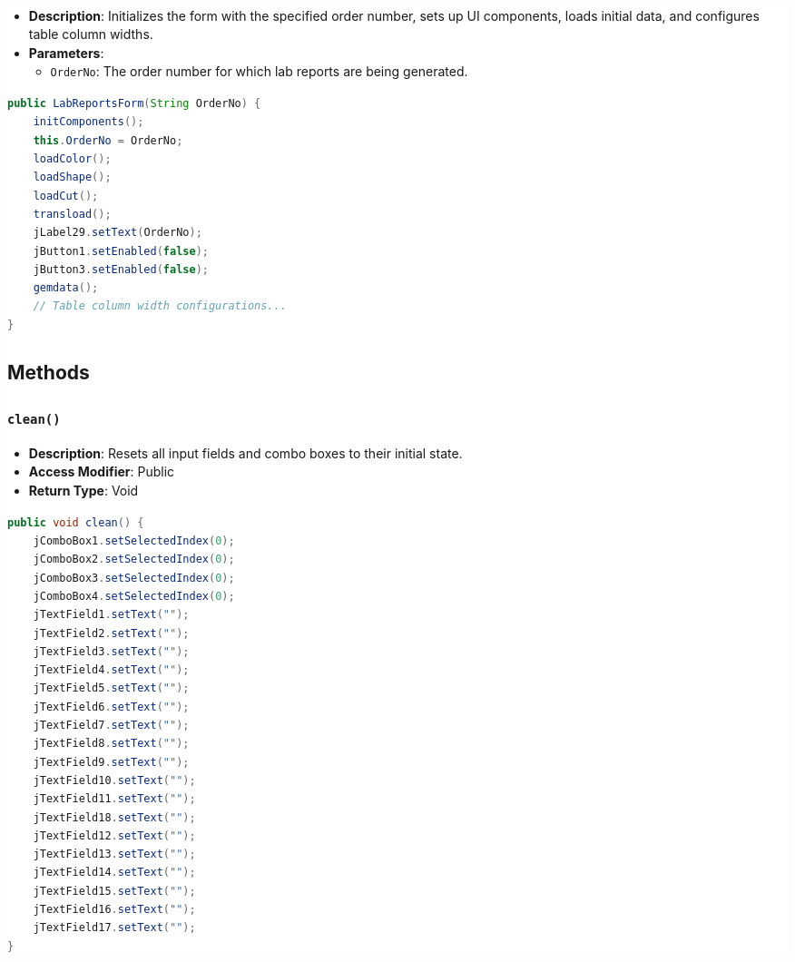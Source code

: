 - **Description**: Initializes the form with the specified order number, sets up UI components, loads initial data, and configures table column widths.
- **Parameters**:
  - `OrderNo`: The order number for which lab reports are being generated.

```java
public LabReportsForm(String OrderNo) {
    initComponents();
    this.OrderNo = OrderNo;
    loadColor();
    loadShape();
    loadCut();
    transload();
    jLabel29.setText(OrderNo);
    jButton1.setEnabled(false);
    jButton3.setEnabled(false);
    gemdata();
    // Table column width configurations...
}
```

## Methods

### `clean()`

- **Description**: Resets all input fields and combo boxes to their initial state.
- **Access Modifier**: Public
- **Return Type**: Void

```java
public void clean() {
    jComboBox1.setSelectedIndex(0);
    jComboBox2.setSelectedIndex(0);
    jComboBox3.setSelectedIndex(0);
    jComboBox4.setSelectedIndex(0);
    jTextField1.setText("");
    jTextField2.setText("");
    jTextField3.setText("");
    jTextField4.setText("");
    jTextField5.setText("");
    jTextField6.setText("");
    jTextField7.setText("");
    jTextField8.setText("");
    jTextField9.setText("");
    jTextField10.setText("");
    jTextField11.setText("");
    jTextField18.setText("");
    jTextField12.setText("");
    jTextField13.setText("");
    jTextField14.setText("");
    jTextField15.setText("");
    jTextField16.setText("");
    jTextField17.setText("");
}
```
